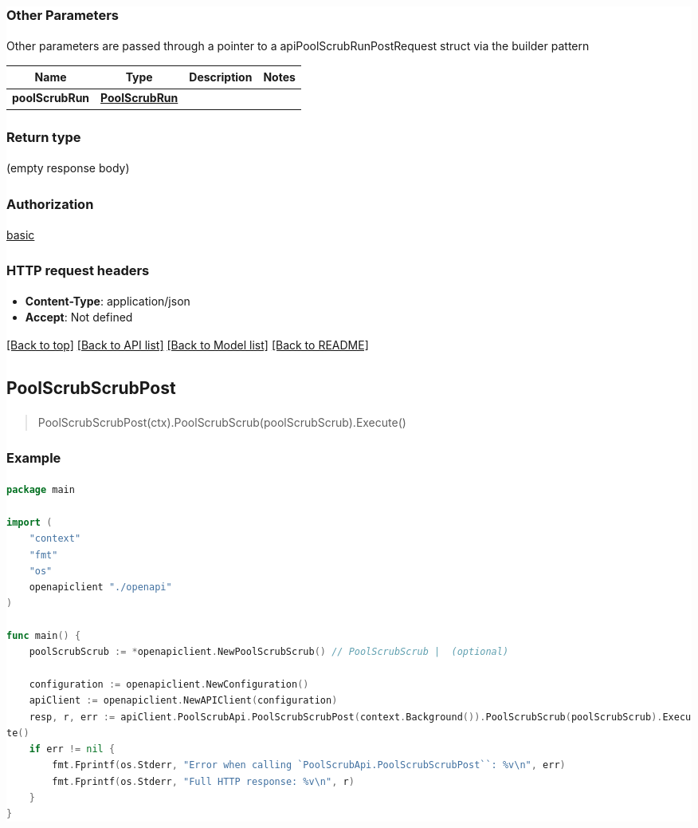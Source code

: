

### Other Parameters

Other parameters are passed through a pointer to a apiPoolScrubRunPostRequest struct via the builder pattern


Name | Type | Description  | Notes
------------- | ------------- | ------------- | -------------
 **poolScrubRun** | [**PoolScrubRun**](PoolScrubRun.md) |  | 

### Return type

 (empty response body)

### Authorization

[basic](../README.md#basic)

### HTTP request headers

- **Content-Type**: application/json
- **Accept**: Not defined

[[Back to top]](#) [[Back to API list]](../README.md#documentation-for-api-endpoints)
[[Back to Model list]](../README.md#documentation-for-models)
[[Back to README]](../README.md)


## PoolScrubScrubPost

> PoolScrubScrubPost(ctx).PoolScrubScrub(poolScrubScrub).Execute()





### Example

```go
package main

import (
    "context"
    "fmt"
    "os"
    openapiclient "./openapi"
)

func main() {
    poolScrubScrub := *openapiclient.NewPoolScrubScrub() // PoolScrubScrub |  (optional)

    configuration := openapiclient.NewConfiguration()
    apiClient := openapiclient.NewAPIClient(configuration)
    resp, r, err := apiClient.PoolScrubApi.PoolScrubScrubPost(context.Background()).PoolScrubScrub(poolScrubScrub).Execute()
    if err != nil {
        fmt.Fprintf(os.Stderr, "Error when calling `PoolScrubApi.PoolScrubScrubPost``: %v\n", err)
        fmt.Fprintf(os.Stderr, "Full HTTP response: %v\n", r)
    }
}
```
